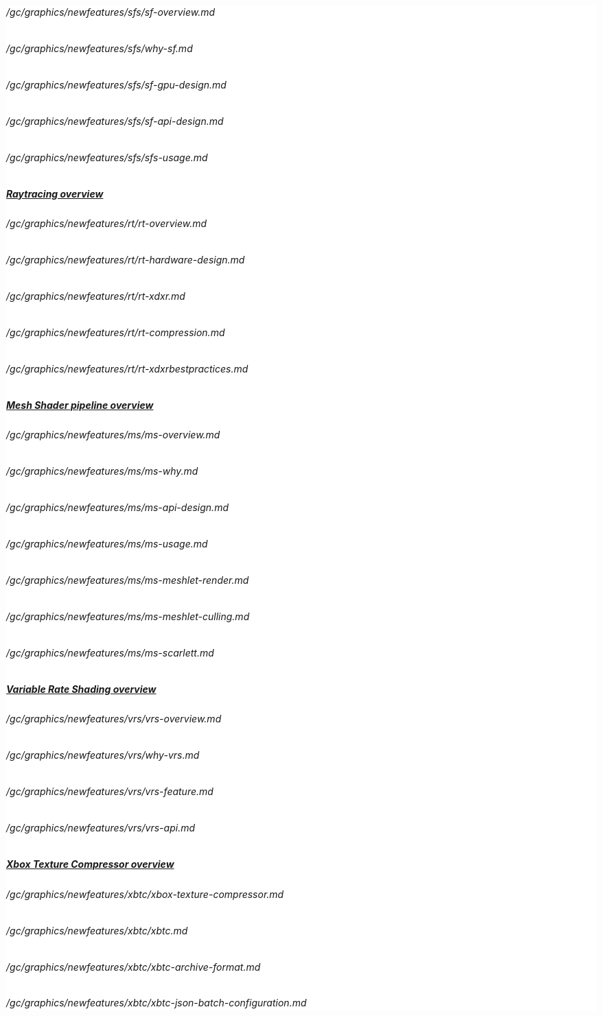 ###### /gc/graphics/newfeatures/sfs/sf-overview.md

###### /gc/graphics/newfeatures/sfs/why-sf.md

###### /gc/graphics/newfeatures/sfs/sf-gpu-design.md

###### /gc/graphics/newfeatures/sfs/sf-api-design.md

###### /gc/graphics/newfeatures/sfs/sfs-usage.md

##### [Raytracing overview]()

###### /gc/graphics/newfeatures/rt/rt-overview.md

###### /gc/graphics/newfeatures/rt/rt-hardware-design.md

###### /gc/graphics/newfeatures/rt/rt-xdxr.md

###### /gc/graphics/newfeatures/rt/rt-compression.md

###### /gc/graphics/newfeatures/rt/rt-xdxrbestpractices.md

##### [Mesh Shader pipeline overview]()

###### /gc/graphics/newfeatures/ms/ms-overview.md

###### /gc/graphics/newfeatures/ms/ms-why.md

###### /gc/graphics/newfeatures/ms/ms-api-design.md

###### /gc/graphics/newfeatures/ms/ms-usage.md

###### /gc/graphics/newfeatures/ms/ms-meshlet-render.md

###### /gc/graphics/newfeatures/ms/ms-meshlet-culling.md

###### /gc/graphics/newfeatures/ms/ms-scarlett.md

##### [Variable Rate Shading overview]()

###### /gc/graphics/newfeatures/vrs/vrs-overview.md

###### /gc/graphics/newfeatures/vrs/why-vrs.md

###### /gc/graphics/newfeatures/vrs/vrs-feature.md

###### /gc/graphics/newfeatures/vrs/vrs-api.md

##### [Xbox Texture Compressor overview]()

###### /gc/graphics/newfeatures/xbtc/xbox-texture-compressor.md

###### /gc/graphics/newfeatures/xbtc/xbtc.md

###### /gc/graphics/newfeatures/xbtc/xbtc-archive-format.md

###### /gc/graphics/newfeatures/xbtc/xbtc-json-batch-configuration.md
